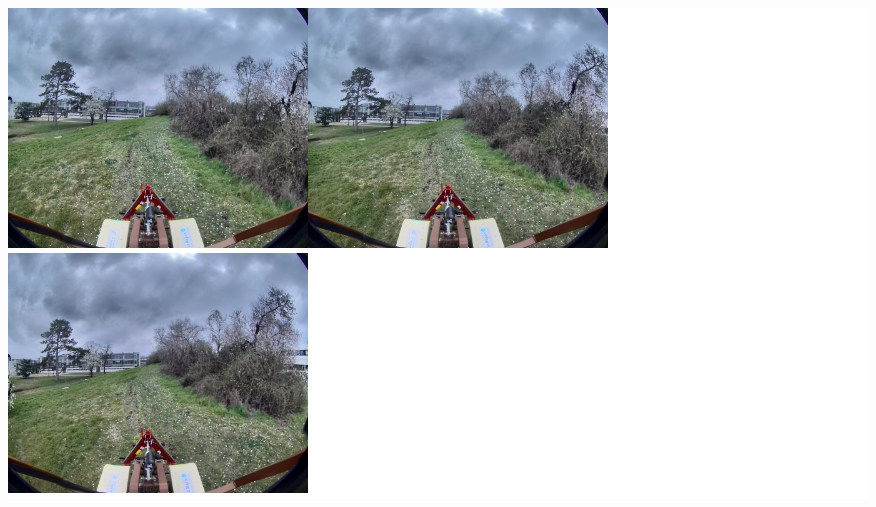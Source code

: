 <img src='img_exemples/image_1741956605058829804.jpg' alt='drawing' width='300'/><img src='img_exemples/image_1741956606540996127.jpg' alt='drawing' width='300'/><img src='img_exemples/image_1741956607846839779.jpg' alt='drawing' width='300'/>